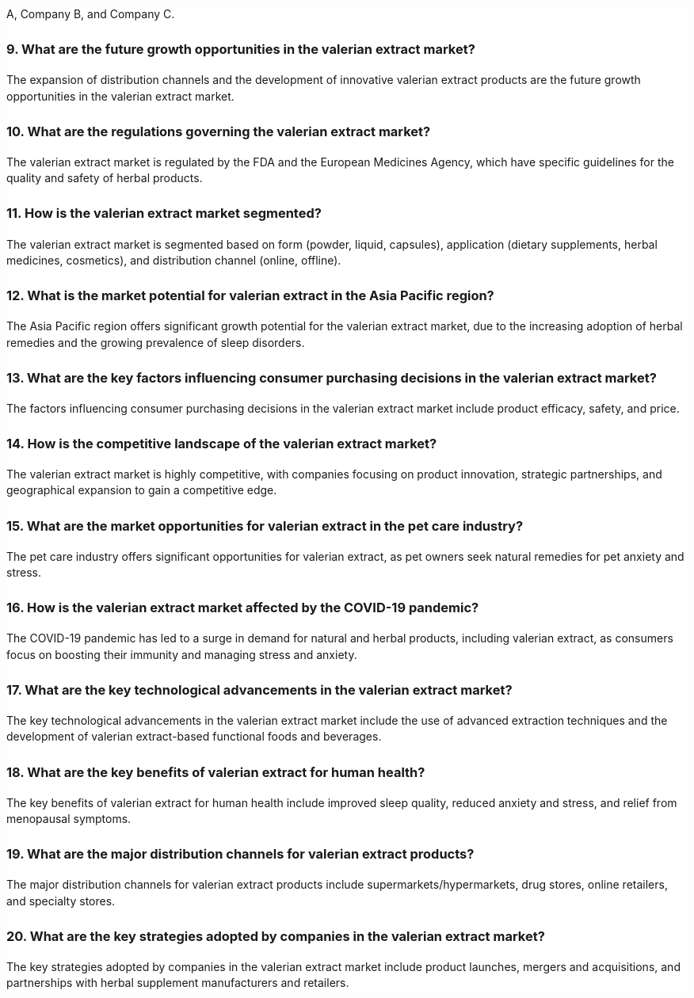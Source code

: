 A, Company B, and Company C.</p><h3>9. What are the future growth opportunities in the valerian extract market?</h3><p>The expansion of distribution channels and the development of innovative valerian extract products are the future growth opportunities in the valerian extract market.</p><h3>10. What are the regulations governing the valerian extract market?</h3><p>The valerian extract market is regulated by the FDA and the European Medicines Agency, which have specific guidelines for the quality and safety of herbal products.</p><h3>11. How is the valerian extract market segmented?</h3><p>The valerian extract market is segmented based on form (powder, liquid, capsules), application (dietary supplements, herbal medicines, cosmetics), and distribution channel (online, offline).</p><h3>12. What is the market potential for valerian extract in the Asia Pacific region?</h3><p>The Asia Pacific region offers significant growth potential for the valerian extract market, due to the increasing adoption of herbal remedies and the growing prevalence of sleep disorders.</p><h3>13. What are the key factors influencing consumer purchasing decisions in the valerian extract market?</h3><p>The factors influencing consumer purchasing decisions in the valerian extract market include product efficacy, safety, and price.</p><h3>14. How is the competitive landscape of the valerian extract market?</h3><p>The valerian extract market is highly competitive, with companies focusing on product innovation, strategic partnerships, and geographical expansion to gain a competitive edge.</p><h3>15. What are the market opportunities for valerian extract in the pet care industry?</h3><p>The pet care industry offers significant opportunities for valerian extract, as pet owners seek natural remedies for pet anxiety and stress.</p><h3>16. How is the valerian extract market affected by the COVID-19 pandemic?</h3><p>The COVID-19 pandemic has led to a surge in demand for natural and herbal products, including valerian extract, as consumers focus on boosting their immunity and managing stress and anxiety.</p><h3>17. What are the key technological advancements in the valerian extract market?</h3><p>The key technological advancements in the valerian extract market include the use of advanced extraction techniques and the development of valerian extract-based functional foods and beverages.</p><h3>18. What are the key benefits of valerian extract for human health?</h3><p>The key benefits of valerian extract for human health include improved sleep quality, reduced anxiety and stress, and relief from menopausal symptoms.</p><h3>19. What are the major distribution channels for valerian extract products?</h3><p>The major distribution channels for valerian extract products include supermarkets/hypermarkets, drug stores, online retailers, and specialty stores.</p><h3>20. What are the key strategies adopted by companies in the valerian extract market?</h3><p>The key strategies adopted by companies in the valerian extract market include product launches, mergers and acquisitions, and partnerships with herbal supplement manufacturers and retailers.</p></body></html></strong></p>
